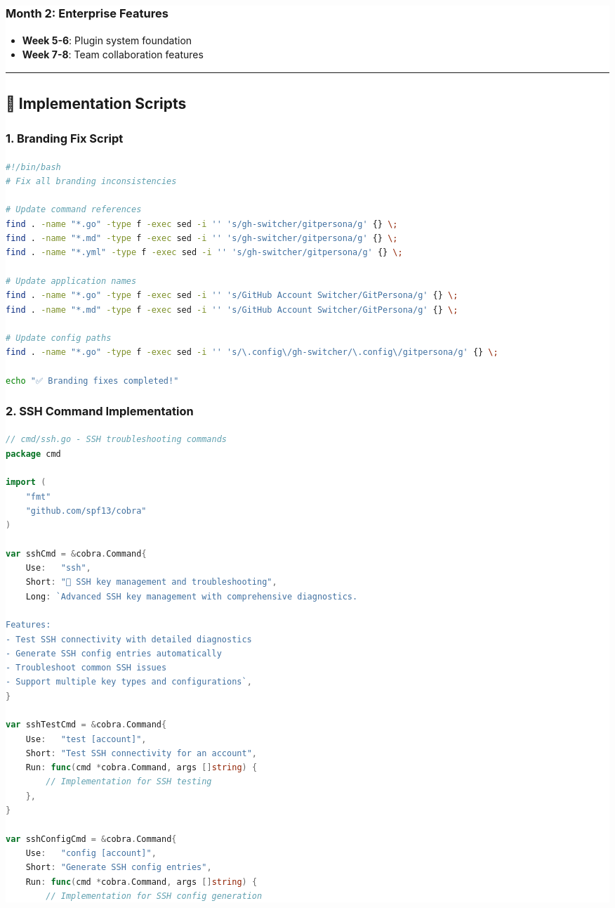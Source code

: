 ### **Month 2: Enterprise Features**
- **Week 5-6**: Plugin system foundation
- **Week 7-8**: Team collaboration features

---

## 📝 Implementation Scripts

### **1. Branding Fix Script**
```bash
#!/bin/bash
# Fix all branding inconsistencies

# Update command references
find . -name "*.go" -type f -exec sed -i '' 's/gh-switcher/gitpersona/g' {} \;
find . -name "*.md" -type f -exec sed -i '' 's/gh-switcher/gitpersona/g' {} \;
find . -name "*.yml" -type f -exec sed -i '' 's/gh-switcher/gitpersona/g' {} \;

# Update application names
find . -name "*.go" -type f -exec sed -i '' 's/GitHub Account Switcher/GitPersona/g' {} \;
find . -name "*.md" -type f -exec sed -i '' 's/GitHub Account Switcher/GitPersona/g' {} \;

# Update config paths
find . -name "*.go" -type f -exec sed -i '' 's/\.config\/gh-switcher/\.config\/gitpersona/g' {} \;

echo "✅ Branding fixes completed!"
```

### **2. SSH Command Implementation**
```go
// cmd/ssh.go - SSH troubleshooting commands
package cmd

import (
    "fmt"
    "github.com/spf13/cobra"
)

var sshCmd = &cobra.Command{
    Use:   "ssh",
    Short: "🔐 SSH key management and troubleshooting",
    Long: `Advanced SSH key management with comprehensive diagnostics.

Features:
- Test SSH connectivity with detailed diagnostics
- Generate SSH config entries automatically
- Troubleshoot common SSH issues
- Support multiple key types and configurations`,
}

var sshTestCmd = &cobra.Command{
    Use:   "test [account]",
    Short: "Test SSH connectivity for an account",
    Run: func(cmd *cobra.Command, args []string) {
        // Implementation for SSH testing
    },
}

var sshConfigCmd = &cobra.Command{
    Use:   "config [account]",
    Short: "Generate SSH config entries",
    Run: func(cmd *cobra.Command, args []string) {
        // Implementation for SSH config generation
```